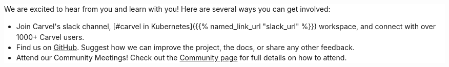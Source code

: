 We are excited to hear from you and learn with you! Here are several ways you can get involved:

* Join Carvel's slack channel, [#carvel in Kubernetes]({{% named_link_url "slack_url" %}}) workspace, and connect with over 1000+ Carvel users.
* Find us on [GitHub](https://github.com/vmware-tanzu/carvel). Suggest how we can improve the project, the docs, or share any other feedback.
* Attend our Community Meetings! Check out the [Community page](/community/) for full details on how to attend.
